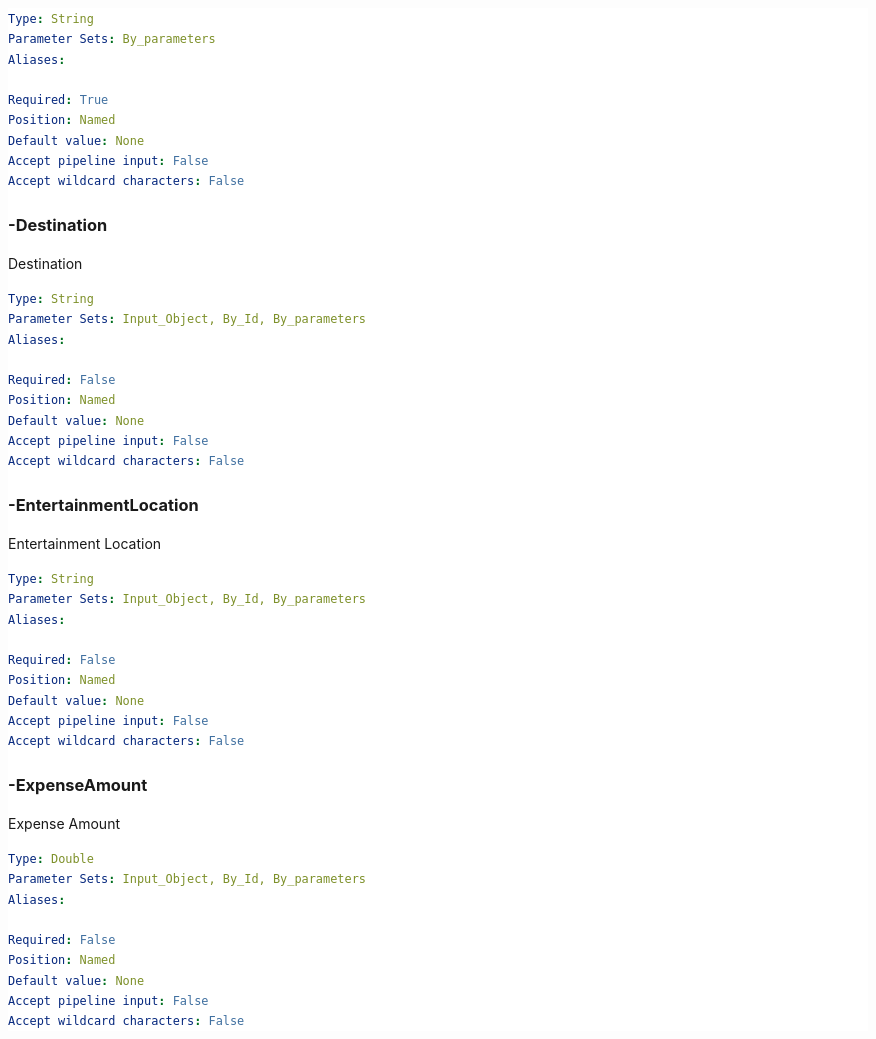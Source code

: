 ```yaml
Type: String
Parameter Sets: By_parameters
Aliases:

Required: True
Position: Named
Default value: None
Accept pipeline input: False
Accept wildcard characters: False
```

### -Destination
Destination

```yaml
Type: String
Parameter Sets: Input_Object, By_Id, By_parameters
Aliases:

Required: False
Position: Named
Default value: None
Accept pipeline input: False
Accept wildcard characters: False
```

### -EntertainmentLocation
Entertainment Location

```yaml
Type: String
Parameter Sets: Input_Object, By_Id, By_parameters
Aliases:

Required: False
Position: Named
Default value: None
Accept pipeline input: False
Accept wildcard characters: False
```

### -ExpenseAmount
Expense Amount

```yaml
Type: Double
Parameter Sets: Input_Object, By_Id, By_parameters
Aliases:

Required: False
Position: Named
Default value: None
Accept pipeline input: False
Accept wildcard characters: False
```
